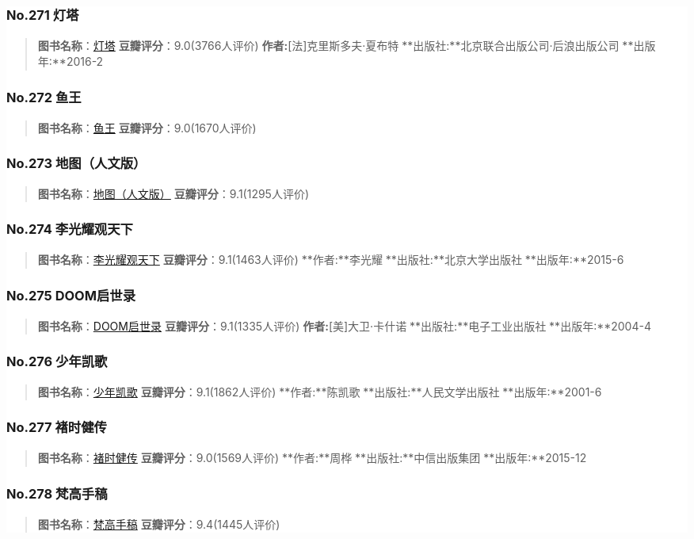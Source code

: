 ### No.271 灯塔
> **图书名称**：[灯塔](https://book.douban.com/subject/26695174/)
> **豆瓣评分**：9.0(3766人评价)
> **作者:**[法]克里斯多夫·夏布特
> **出版社:**北京联合出版公司·后浪出版公司
> **出版年:**2016-2

### No.272 鱼王
> **图书名称**：[鱼王](https://book.douban.com/subject/26853356/)
> **豆瓣评分**：9.0(1670人评价)


### No.273 地图（人文版）
> **图书名称**：[地图（人文版）](https://book.douban.com/subject/25960141/)
> **豆瓣评分**：9.1(1295人评价)


### No.274 李光耀观天下
> **图书名称**：[李光耀观天下](https://book.douban.com/subject/26413154/)
> **豆瓣评分**：9.1(1463人评价)
> **作者:**李光耀
> **出版社:**北京大学出版社
> **出版年:**2015-6

### No.275 DOOM启世录
> **图书名称**：[DOOM启世录](https://book.douban.com/subject/1152971/)
> **豆瓣评分**：9.1(1335人评价)
> **作者:**[美]大卫·卡什诺
> **出版社:**电子工业出版社
> **出版年:**2004-4

### No.276 少年凯歌
> **图书名称**：[少年凯歌](https://book.douban.com/subject/1091203/)
> **豆瓣评分**：9.1(1862人评价)
> **作者:**陈凯歌
> **出版社:**人民文学出版社
> **出版年:**2001-6

### No.277 褚时健传
> **图书名称**：[褚时健传](https://book.douban.com/subject/26664352/)
> **豆瓣评分**：9.0(1569人评价)
> **作者:**周桦
> **出版社:**中信出版集团
> **出版年:**2015-12

### No.278 梵高手稿
> **图书名称**：[梵高手稿](https://book.douban.com/subject/26666533/)
> **豆瓣评分**：9.4(1445人评价)

